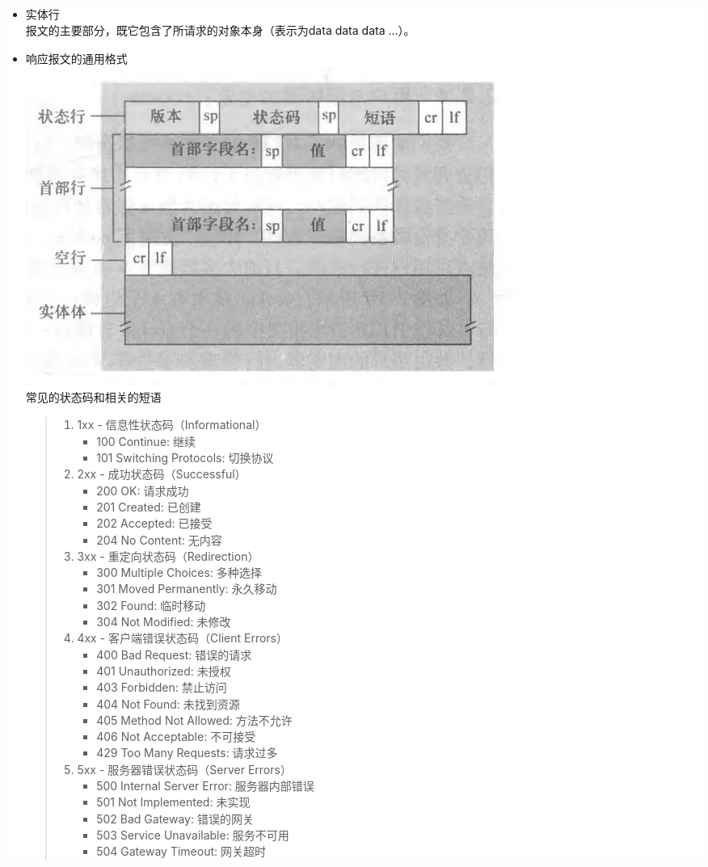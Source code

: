    * 实体行  
      报文的主要部分，既它包含了所请求的对象本身（表示为data data data ...）。

   * 响应报文的通用格式  
      ![Alt text](Images/image-4.png)  
      常见的状态码和相关的短语  

      >  1. 1xx - 信息性状态码（Informational）
      >     * 100 Continue: 继续
      >     * 101 Switching Protocols: 切换协议
      >  2. 2xx - 成功状态码（Successful）
      >     * 200 OK: 请求成功
      >     * 201 Created: 已创建
      >     * 202 Accepted: 已接受
      >     * 204 No Content: 无内容
      >  3. 3xx - 重定向状态码（Redirection）
      >     * 300 Multiple Choices: 多种选择
      >     * 301 Moved Permanently: 永久移动
      >     * 302 Found: 临时移动
      >     * 304 Not Modified: 未修改
      >  4. 4xx - 客户端错误状态码（Client Errors）
      >     * 400 Bad Request: 错误的请求
      >     * 401 Unauthorized: 未授权
      >     * 403 Forbidden: 禁止访问
      >     * 404 Not Found: 未找到资源
      >     * 405 Method Not Allowed: 方法不允许
      >     * 406 Not Acceptable: 不可接受
      >     * 429 Too Many Requests: 请求过多
      >  5. 5xx - 服务器错误状态码（Server Errors）
      >     * 500 Internal Server Error: 服务器内部错误
      >     * 501 Not Implemented: 未实现
      >     * 502 Bad Gateway: 错误的网关
      >     * 503 Service Unavailable: 服务不可用
      >     * 504 Gateway Timeout: 网关超时
